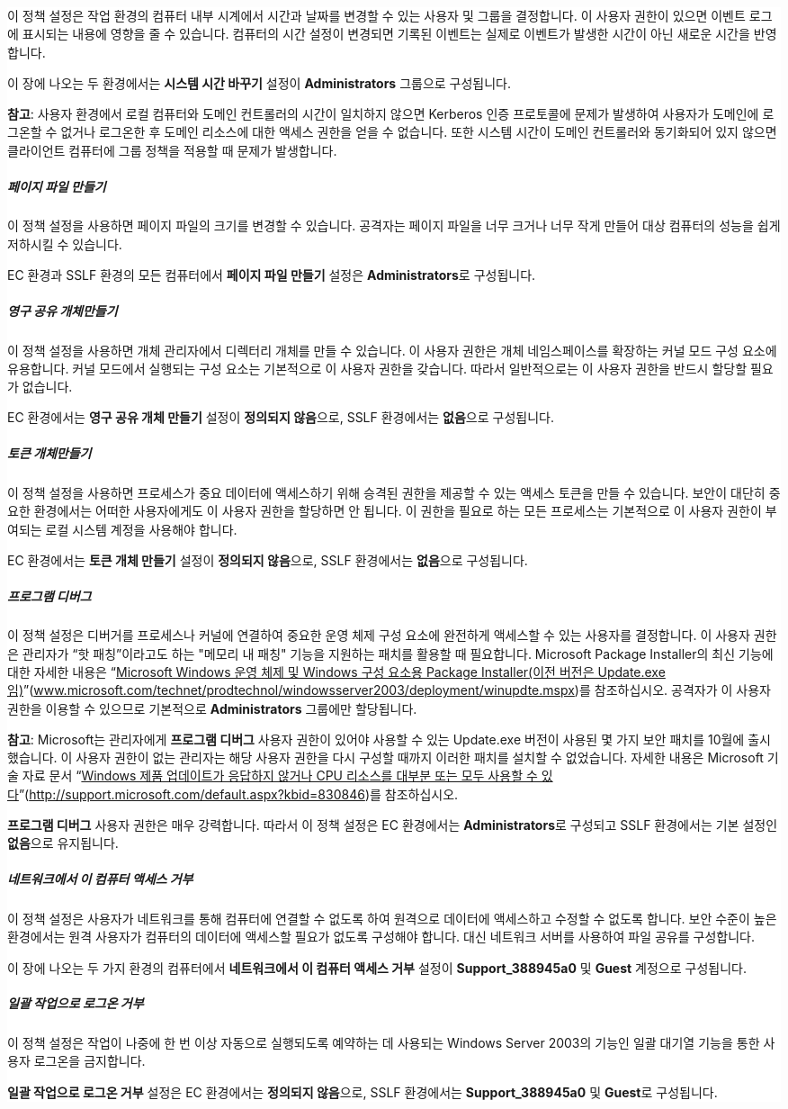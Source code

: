 이 정책 설정은 작업 환경의 컴퓨터 내부 시계에서 시간과 날짜를 변경할 수 있는 사용자 및 그룹을 결정합니다. 이 사용자 권한이 있으면 이벤트 로그에 표시되는 내용에 영향을 줄 수 있습니다. 컴퓨터의 시간 설정이 변경되면 기록된 이벤트는 실제로 이벤트가 발생한 시간이 아닌 새로운 시간을 반영합니다.
  
이 장에 나오는 두 환경에서는 **시스템 시간 바꾸기** 설정이 **Administrators** 그룹으로 구성됩니다.
  
**참고**: 사용자 환경에서 로컬 컴퓨터와 도메인 컨트롤러의 시간이 일치하지 않으면 Kerberos 인증 프로토콜에 문제가 발생하여 사용자가 도메인에 로그온할 수 없거나 로그온한 후 도메인 리소스에 대한 액세스 권한을 얻을 수 없습니다. 또한 시스템 시간이 도메인 컨트롤러와 동기화되어 있지 않으면 클라이언트 컴퓨터에 그룹 정책을 적용할 때 문제가 발생합니다.
  
##### 페이지 파일 만들기
  
이 정책 설정을 사용하면 페이지 파일의 크기를 변경할 수 있습니다. 공격자는 페이지 파일을 너무 크거나 너무 작게 만들어 대상 컴퓨터의 성능을 쉽게 저하시킬 수 있습니다.
  
EC 환경과 SSLF 환경의 모든 컴퓨터에서 **페이지 파일 만들기** 설정은 **Administrators**로 구성됩니다.
  
##### 영구 공유 개체만들기
  
이 정책 설정을 사용하면 개체 관리자에서 디렉터리 개체를 만들 수 있습니다. 이 사용자 권한은 개체 네임스페이스를 확장하는 커널 모드 구성 요소에 유용합니다. 커널 모드에서 실행되는 구성 요소는 기본적으로 이 사용자 권한을 갖습니다. 따라서 일반적으로는 이 사용자 권한을 반드시 할당할 필요가 없습니다.
  
EC 환경에서는 **영구 공유 개체 만들기** 설정이 **정의되지 않음**으로, SSLF 환경에서는 **없음**으로 구성됩니다.
  
##### 토큰 개체만들기
  
이 정책 설정을 사용하면 프로세스가 중요 데이터에 액세스하기 위해 승격된 권한을 제공할 수 있는 액세스 토큰을 만들 수 있습니다. 보안이 대단히 중요한 환경에서는 어떠한 사용자에게도 이 사용자 권한을 할당하면 안 됩니다. 이 권한을 필요로 하는 모든 프로세스는 기본적으로 이 사용자 권한이 부여되는 로컬 시스템 계정을 사용해야 합니다.
  
EC 환경에서는 **토큰 개체 만들기** 설정이 **정의되지 않음**으로, SSLF 환경에서는 **없음**으로 구성됩니다.
  
##### 프로그램 디버그
  
이 정책 설정은 디버거를 프로세스나 커널에 연결하여 중요한 운영 체제 구성 요소에 완전하게 액세스할 수 있는 사용자를 결정합니다. 이 사용자 권한은 관리자가 “핫 패칭”이라고도 하는 "메모리 내 패칭" 기능을 지원하는 패치를 활용할 때 필요합니다. Microsoft Package Installer의 최신 기능에 대한 자세한 내용은 “[Microsoft Windows 운영 체제 및 Windows 구성 요소용 Package Installer(이전 버전은 Update.exe임)](http://www.microsoft.com/technet/prodtechnol/windowsserver2003/deployment/winupdte.mspx)”(www.microsoft.com/technet/prodtechnol/windowsserver2003/deployment/winupdte.mspx)를 참조하십시오. 공격자가 이 사용자 권한을 이용할 수 있으므로 기본적으로 **Administrators** 그룹에만 할당됩니다.
  
**참고**: Microsoft는 관리자에게 **프로그램 디버그** 사용자 권한이 있어야 사용할 수 있는 Update.exe 버전이 사용된 몇 가지 보안 패치를 10월에 출시했습니다. 이 사용자 권한이 없는 관리자는 해당 사용자 권한을 다시 구성할 때까지 이러한 패치를 설치할 수 없었습니다. 자세한 내용은 Microsoft 기술 자료 문서 “[Windows 제품 업데이트가 응답하지 않거나 CPU 리소스를 대부분 또는 모두 사용할 수 있다](http://support.microsoft.com/default.aspx?kbid=830846)”(http://support.microsoft.com/default.aspx?kbid=830846)를 참조하십시오.
  
**프로그램 디버그** 사용자 권한은 매우 강력합니다. 따라서 이 정책 설정은 EC 환경에서는 **Administrators**로 구성되고 SSLF 환경에서는 기본 설정인 **없음**으로 유지됩니다.
  
##### 네트워크에서 이 컴퓨터 액세스 거부
  
이 정책 설정은 사용자가 네트워크를 통해 컴퓨터에 연결할 수 없도록 하여 원격으로 데이터에 액세스하고 수정할 수 없도록 합니다. 보안 수준이 높은 환경에서는 원격 사용자가 컴퓨터의 데이터에 액세스할 필요가 없도록 구성해야 합니다. 대신 네트워크 서버를 사용하여 파일 공유를 구성합니다.
  
이 장에 나오는 두 가지 환경의 컴퓨터에서 **네트워크에서 이 컴퓨터 액세스 거부** 설정이 **Support\_388945a0** 및 **Guest** 계정으로 구성됩니다.
  
##### 일괄 작업으로 로그온 거부
  
이 정책 설정은 작업이 나중에 한 번 이상 자동으로 실행되도록 예약하는 데 사용되는 Windows Server 2003의 기능인 일괄 대기열 기능을 통한 사용자 로그온을 금지합니다.
  
**일괄 작업으로 로그온 거부** 설정은 EC 환경에서는 **정의되지 않음**으로, SSLF 환경에서는 **Support\_388945a0** 및 **Guest**로 구성됩니다.
  